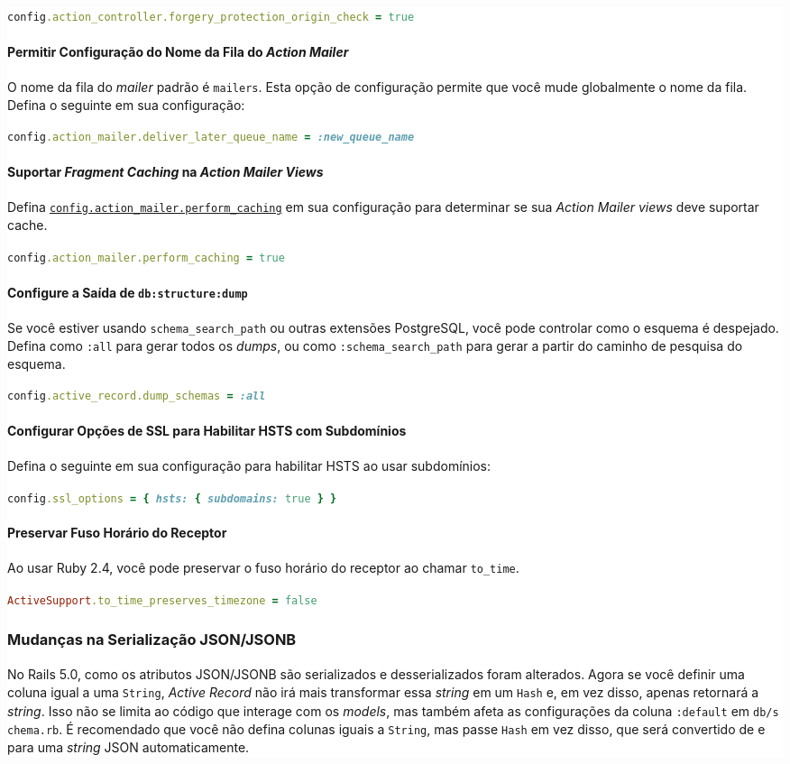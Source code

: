 ```ruby
config.action_controller.forgery_protection_origin_check = true
```

#### Permitir Configuração do Nome da Fila do *Action Mailer*

O nome da fila do *mailer* padrão é `mailers`. Esta opção de configuração permite que você mude globalmente
o nome da fila. Defina o seguinte em sua configuração:

```ruby
config.action_mailer.deliver_later_queue_name = :new_queue_name
```

#### Suportar *Fragment Caching* na *Action Mailer Views*

Defina [`config.action_mailer.perform_caching`][] em sua configuração para determinar se sua *Action Mailer views*
deve suportar cache.

```ruby
config.action_mailer.perform_caching = true
```

[`config.action_mailer.perform_caching`]: configuring.html#config-action-mailer-perform-caching

#### Configure a Saída de `db:structure:dump`

Se você estiver usando `schema_search_path` ou outras extensões PostgreSQL, você pode controlar como o esquema é
despejado. Defina como `:all` para gerar todos os *dumps*, ou como `:schema_search_path` para gerar a partir do caminho de pesquisa do esquema.

```ruby
config.active_record.dump_schemas = :all
```

#### Configurar Opções de SSL para Habilitar HSTS com Subdomínios

Defina o seguinte em sua configuração para habilitar HSTS ao usar subdomínios:

```ruby
config.ssl_options = { hsts: { subdomains: true } }
```

#### Preservar Fuso Horário do Receptor

Ao usar Ruby 2.4, você pode preservar o fuso horário do receptor ao chamar `to_time`.

```ruby
ActiveSupport.to_time_preserves_timezone = false
```

### Mudanças na Serialização JSON/JSONB

No Rails 5.0, como os atributos JSON/JSONB são serializados e desserializados foram alterados. Agora se
você definir uma coluna igual a uma `String`, *Active Record* não irá mais transformar essa *string*
em um `Hash` e, em vez disso, apenas retornará a *string*. Isso não se limita ao código que
interage com os *models*, mas também afeta as configurações da coluna `:default` em `db/schema.rb`.
É recomendado que você não defina colunas iguais a `String`, mas passe `Hash`
em vez disso, que será convertido de e para uma *string* JSON automaticamente.


[`config.cache_classes`]: configuring.html#config-cache-classes
[`config.autoload_once_paths`]: configuring.html#config-autoload-once-paths
[`config.force_ssl`]: configuring.html#config-force-ssl
[`config.ssl_options`]: configuring.html#config-ssl-options
[`config.add_autoload_paths_to_load_path`]: configuring.html#config-add-autoload-paths-to-load-path
[`config.active_storage.replace_on_assign_to_many`]: configuring.html#config-active-storage-replace-on-assign-to-many
[`config.assets.precompile`]: configuring.html#config-assets-precompile
[`config.assets.js_compressor`]: configuring.html#config-assets-js-compressor